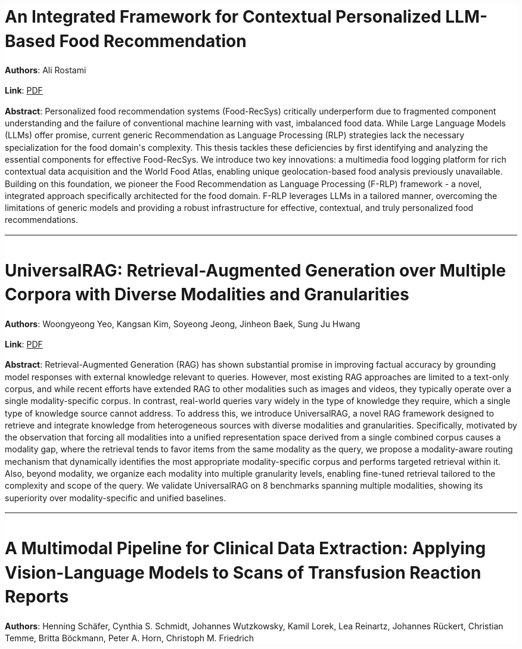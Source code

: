 # An Integrated Framework for Contextual Personalized LLM-Based Food Recommendation 

**Authors**: Ali Rostami  

**Link**: [PDF](https://arxiv.org/pdf/2504.20092)  

**Abstract**: Personalized food recommendation systems (Food-RecSys) critically underperform due to fragmented component understanding and the failure of conventional machine learning with vast, imbalanced food data. While Large Language Models (LLMs) offer promise, current generic Recommendation as Language Processing (RLP) strategies lack the necessary specialization for the food domain's complexity. This thesis tackles these deficiencies by first identifying and analyzing the essential components for effective Food-RecSys. We introduce two key innovations: a multimedia food logging platform for rich contextual data acquisition and the World Food Atlas, enabling unique geolocation-based food analysis previously unavailable. Building on this foundation, we pioneer the Food Recommendation as Language Processing (F-RLP) framework - a novel, integrated approach specifically architected for the food domain. F-RLP leverages LLMs in a tailored manner, overcoming the limitations of generic models and providing a robust infrastructure for effective, contextual, and truly personalized food recommendations. 

---
# UniversalRAG: Retrieval-Augmented Generation over Multiple Corpora with Diverse Modalities and Granularities 

**Authors**: Woongyeong Yeo, Kangsan Kim, Soyeong Jeong, Jinheon Baek, Sung Ju Hwang  

**Link**: [PDF](https://arxiv.org/pdf/2504.20734)  

**Abstract**: Retrieval-Augmented Generation (RAG) has shown substantial promise in improving factual accuracy by grounding model responses with external knowledge relevant to queries. However, most existing RAG approaches are limited to a text-only corpus, and while recent efforts have extended RAG to other modalities such as images and videos, they typically operate over a single modality-specific corpus. In contrast, real-world queries vary widely in the type of knowledge they require, which a single type of knowledge source cannot address. To address this, we introduce UniversalRAG, a novel RAG framework designed to retrieve and integrate knowledge from heterogeneous sources with diverse modalities and granularities. Specifically, motivated by the observation that forcing all modalities into a unified representation space derived from a single combined corpus causes a modality gap, where the retrieval tends to favor items from the same modality as the query, we propose a modality-aware routing mechanism that dynamically identifies the most appropriate modality-specific corpus and performs targeted retrieval within it. Also, beyond modality, we organize each modality into multiple granularity levels, enabling fine-tuned retrieval tailored to the complexity and scope of the query. We validate UniversalRAG on 8 benchmarks spanning multiple modalities, showing its superiority over modality-specific and unified baselines. 

---
# A Multimodal Pipeline for Clinical Data Extraction: Applying Vision-Language Models to Scans of Transfusion Reaction Reports 

**Authors**: Henning Schäfer, Cynthia S. Schmidt, Johannes Wutzkowsky, Kamil Lorek, Lea Reinartz, Johannes Rückert, Christian Temme, Britta Böckmann, Peter A. Horn, Christoph M. Friedrich  
